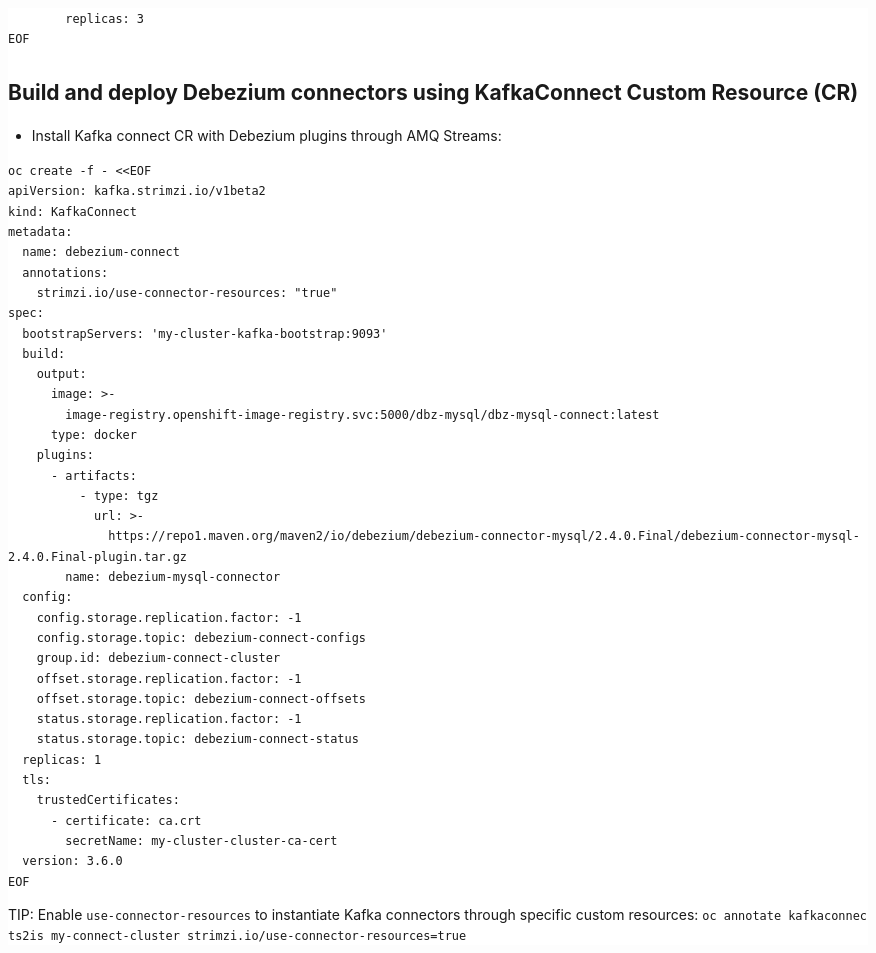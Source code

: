 ```
        replicas: 3
EOF
```

## Build and deploy Debezium connectors using KafkaConnect Custom Resource (CR)

- Install Kafka connect CR with Debezium plugins through AMQ Streams:

```
oc create -f - <<EOF
apiVersion: kafka.strimzi.io/v1beta2
kind: KafkaConnect
metadata:
  name: debezium-connect
  annotations:
    strimzi.io/use-connector-resources: "true"
spec:
  bootstrapServers: 'my-cluster-kafka-bootstrap:9093'
  build:
    output:
      image: >-
        image-registry.openshift-image-registry.svc:5000/dbz-mysql/dbz-mysql-connect:latest
      type: docker
    plugins:
      - artifacts:
          - type: tgz
            url: >-
              https://repo1.maven.org/maven2/io/debezium/debezium-connector-mysql/2.4.0.Final/debezium-connector-mysql-2.4.0.Final-plugin.tar.gz
        name: debezium-mysql-connector
  config:
    config.storage.replication.factor: -1
    config.storage.topic: debezium-connect-configs
    group.id: debezium-connect-cluster
    offset.storage.replication.factor: -1
    offset.storage.topic: debezium-connect-offsets
    status.storage.replication.factor: -1
    status.storage.topic: debezium-connect-status
  replicas: 1
  tls:
    trustedCertificates:
      - certificate: ca.crt
        secretName: my-cluster-cluster-ca-cert
  version: 3.6.0
EOF
```

TIP: Enable `use-connector-resources` to instantiate Kafka connectors through specific custom resources:
`oc annotate kafkaconnects2is my-connect-cluster strimzi.io/use-connector-resources=true`
